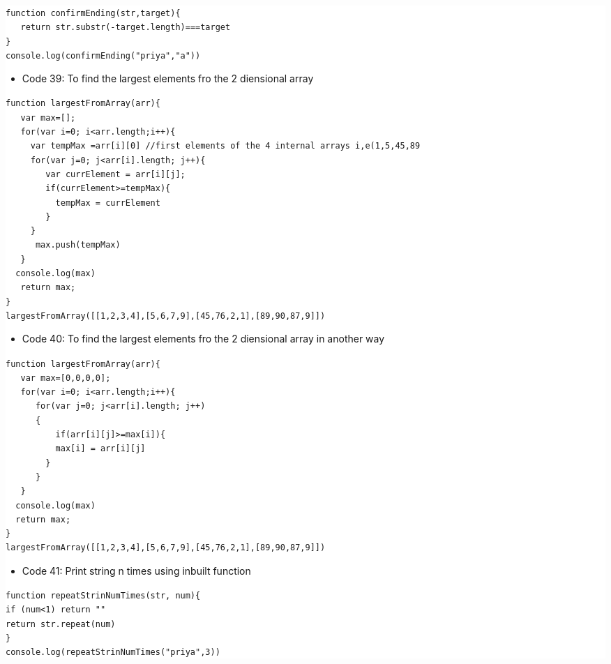 ```
function confirmEnding(str,target){
   return str.substr(-target.length)===target
}
console.log(confirmEnding("priya","a"))
```

- Code 39: To find the largest elements fro the 2 diensional array

```
function largestFromArray(arr){
   var max=[];
   for(var i=0; i<arr.length;i++){
     var tempMax =arr[i][0] //first elements of the 4 internal arrays i,e(1,5,45,89
     for(var j=0; j<arr[i].length; j++){
        var currElement = arr[i][j];
        if(currElement>=tempMax){
          tempMax = currElement
        }
     }
      max.push(tempMax)
   }
  console.log(max)
   return max;
}
largestFromArray([[1,2,3,4],[5,6,7,9],[45,76,2,1],[89,90,87,9]])
```

- Code 40: To find the largest elements fro the 2 diensional array in another way

```
function largestFromArray(arr){
   var max=[0,0,0,0];
   for(var i=0; i<arr.length;i++){
      for(var j=0; j<arr[i].length; j++)
      {
          if(arr[i][j]>=max[i]){
          max[i] = arr[i][j]
        }
      }
   }
  console.log(max)
  return max;
}
largestFromArray([[1,2,3,4],[5,6,7,9],[45,76,2,1],[89,90,87,9]])
```

- Code 41: Print string n times using inbuilt function

```
function repeatStrinNumTimes(str, num){
if (num<1) return ""
return str.repeat(num)
}
console.log(repeatStrinNumTimes("priya",3))
```
